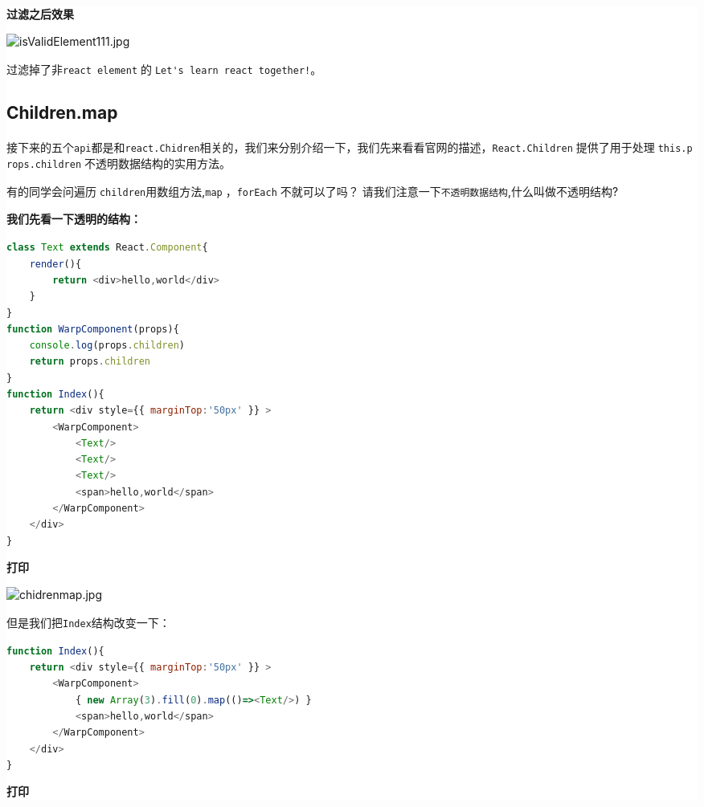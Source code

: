 **过滤之后效果**

![isValidElement111.jpg](https://p3-juejin.byteimg.com/tos-cn-i-k3u1fbpfcp/b7ef80c8874c4a509c74fefd8b1e4e05~tplv-k3u1fbpfcp-zoom-in-crop-mark:1512:0:0:0.awebp)

过滤掉了非`react element` 的 `Let's learn react together!`。

## Children.map

接下来的五个`api`都是和`react.Chidren`相关的，我们来分别介绍一下，我们先来看看官网的描述，`React.Children` 提供了用于处理 `this.props.children` 不透明数据结构的实用方法。

有的同学会问遍历 `children`用数组方法,`map` ，`forEach` 不就可以了吗？ 请我们注意一下`不透明数据结构`,什么叫做不透明结构?

**我们先看一下透明的结构：**

```js
class Text extends React.Component{
    render(){
        return <div>hello,world</div>
    }
}
function WarpComponent(props){
    console.log(props.children)
    return props.children
}
function Index(){
    return <div style={{ marginTop:'50px' }} >
        <WarpComponent>
            <Text/>
            <Text/>
            <Text/>
            <span>hello,world</span>
        </WarpComponent>
    </div>
}
```

**打印**

![chidrenmap.jpg](https://p3-juejin.byteimg.com/tos-cn-i-k3u1fbpfcp/4247073612eb4b609a1ca7528a1a07f1~tplv-k3u1fbpfcp-zoom-in-crop-mark:1512:0:0:0.awebp)

但是我们把`Index`结构改变一下：

```js
function Index(){
    return <div style={{ marginTop:'50px' }} >
        <WarpComponent>
            { new Array(3).fill(0).map(()=><Text/>) }
            <span>hello,world</span>
        </WarpComponent>
    </div>
}
```

**打印**
